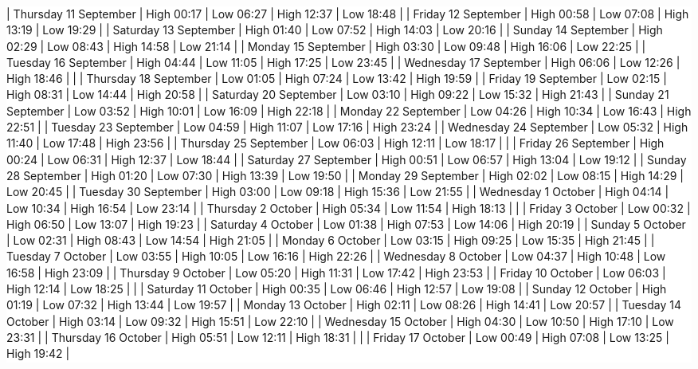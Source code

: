 | Thursday 11 September | High 00:17 | Low 06:27 | High 12:37 | Low 18:48 | 
| Friday 12 September | High 00:58 | Low 07:08 | High 13:19 | Low 19:29 | 
| Saturday 13 September | High 01:40 | Low 07:52 | High 14:03 | Low 20:16 | 
| Sunday 14 September | High 02:29 | Low 08:43 | High 14:58 | Low 21:14 | 
| Monday 15 September | High 03:30 | Low 09:48 | High 16:06 | Low 22:25 | 
| Tuesday 16 September | High 04:44 | Low 11:05 | High 17:25 | Low 23:45 | 
| Wednesday 17 September | High 06:06 | Low 12:26 | High 18:46 |  | 
| Thursday 18 September | Low 01:05 | High 07:24 | Low 13:42 | High 19:59 | 
| Friday 19 September | Low 02:15 | High 08:31 | Low 14:44 | High 20:58 | 
| Saturday 20 September | Low 03:10 | High 09:22 | Low 15:32 | High 21:43 | 
| Sunday 21 September | Low 03:52 | High 10:01 | Low 16:09 | High 22:18 | 
| Monday 22 September | Low 04:26 | High 10:34 | Low 16:43 | High 22:51 | 
| Tuesday 23 September | Low 04:59 | High 11:07 | Low 17:16 | High 23:24 | 
| Wednesday 24 September | Low 05:32 | High 11:40 | Low 17:48 | High 23:56 | 
| Thursday 25 September | Low 06:03 | High 12:11 | Low 18:17 |  | 
| Friday 26 September | High 00:24 | Low 06:31 | High 12:37 | Low 18:44 | 
| Saturday 27 September | High 00:51 | Low 06:57 | High 13:04 | Low 19:12 | 
| Sunday 28 September | High 01:20 | Low 07:30 | High 13:39 | Low 19:50 | 
| Monday 29 September | High 02:02 | Low 08:15 | High 14:29 | Low 20:45 | 
| Tuesday 30 September | High 03:00 | Low 09:18 | High 15:36 | Low 21:55 | 
| Wednesday 1 October | High 04:14 | Low 10:34 | High 16:54 | Low 23:14 | 
| Thursday 2 October | High 05:34 | Low 11:54 | High 18:13 |  | 
| Friday 3 October | Low 00:32 | High 06:50 | Low 13:07 | High 19:23 | 
| Saturday 4 October | Low 01:38 | High 07:53 | Low 14:06 | High 20:19 | 
| Sunday 5 October | Low 02:31 | High 08:43 | Low 14:54 | High 21:05 | 
| Monday 6 October | Low 03:15 | High 09:25 | Low 15:35 | High 21:45 | 
| Tuesday 7 October | Low 03:55 | High 10:05 | Low 16:16 | High 22:26 | 
| Wednesday 8 October | Low 04:37 | High 10:48 | Low 16:58 | High 23:09 | 
| Thursday 9 October | Low 05:20 | High 11:31 | Low 17:42 | High 23:53 | 
| Friday 10 October | Low 06:03 | High 12:14 | Low 18:25 |  | 
| Saturday 11 October | High 00:35 | Low 06:46 | High 12:57 | Low 19:08 | 
| Sunday 12 October | High 01:19 | Low 07:32 | High 13:44 | Low 19:57 | 
| Monday 13 October | High 02:11 | Low 08:26 | High 14:41 | Low 20:57 | 
| Tuesday 14 October | High 03:14 | Low 09:32 | High 15:51 | Low 22:10 | 
| Wednesday 15 October | High 04:30 | Low 10:50 | High 17:10 | Low 23:31 | 
| Thursday 16 October | High 05:51 | Low 12:11 | High 18:31 |  | 
| Friday 17 October | Low 00:49 | High 07:08 | Low 13:25 | High 19:42 | 